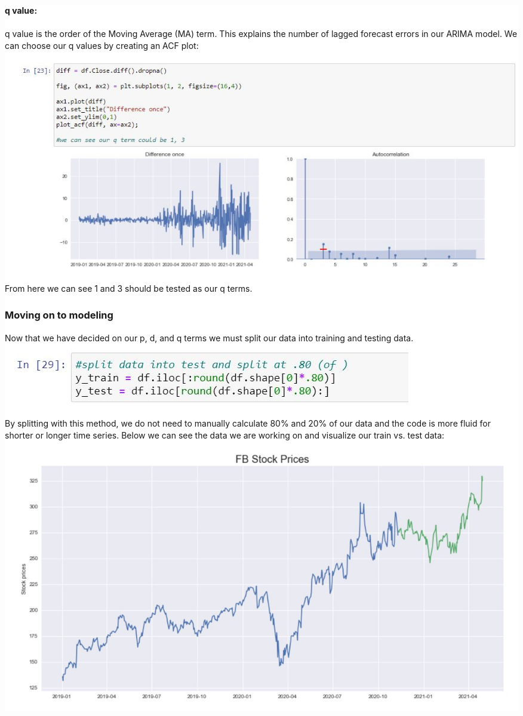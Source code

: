 #### q value:
q value is the order of the Moving Average (MA) term. This explains the number of lagged forecast errors in our ARIMA model. We can choose our q values by creating an ACF plot: 

![](https://github.com/DanMarks12/Final_Project_Group5/blob/main/ML_tests/Github_JPGs/Autocorrelation.JPG)

From here we can see 1 and 3 should be tested as our q terms. 

### Moving on to modeling
Now that we have decided on our p, d, and q terms we must split our data into training and testing data. 
![](https://github.com/DanMarks12/Final_Project_Group5/blob/main/ML_tests/Github_JPGs/split_data.JPG)

By splitting with this method, we do not need to manually calculate 80% and 20% of our data and the code is more fluid for shorter or longer time series. Below we can see the data we are working on and visualize our train vs. test data:

![](https://github.com/DanMarks12/Final_Project_Group5/blob/main/ML_tests/Github_JPGs/trainvstest.JPG)
